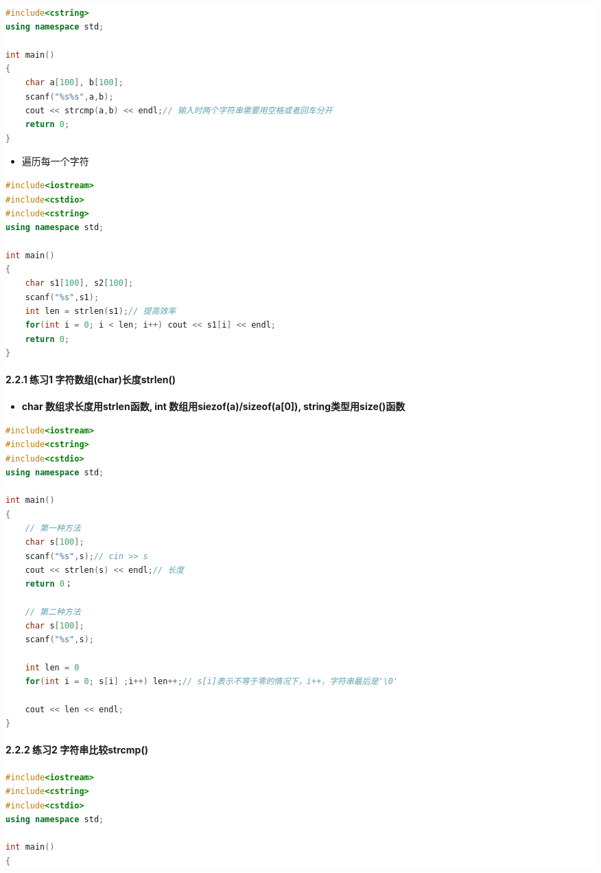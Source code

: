 ```cpp
#include<cstring>
using namespace std;

int main()
{
	char a[100], b[100];
	scanf("%s%s",a,b);
	cout << strcmp(a,b) << endl;// 输入时两个字符串需要用空格或者回车分开
	return 0;
}
```
- 遍历每一个字符

```cpp
#include<iostream>
#include<cstdio>
#include<cstring>
using namespace std;

int main()
{
	char s1[100], s2[100];
	scanf("%s",s1);
	int len = strlen(s1);// 提高效率
	for(int i = 0; i < len; i++) cout << s1[i] << endl;
	return 0;
}
```

#### 2.2.1 练习1 字符数组(char)长度strlen()
- **char 数组求长度用strlen函数, int 数组用siezof(a)/sizeof(a[0]), string类型用size()函数**
```cpp
#include<iostream>
#include<cstring>
#include<cstdio>
using namespace std;

int main()
{
	// 第一种方法
    char s[100];
    scanf("%s",s);// cin >> s
    cout << strlen(s) << endl;// 长度
    return 0；
    
    // 第二种方法
    char s[100];
    scanf("%s",s);
    
    int len = 0
    for(int i = 0; s[i] ;i++) len++;// s[i]表示不等于零的情况下，i++，字符串最后是'\0'
    
    cout << len << endl;
}
```
#### 2.2.2 练习2 字符串比较strcmp()
```cpp
#include<iostream>
#include<cstring>
#include<cstdio>
using namespace std;

int main()
{
```